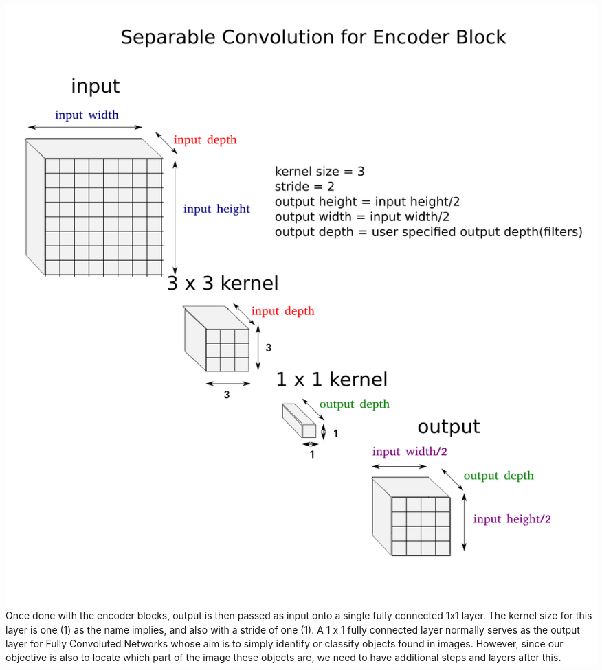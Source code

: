 ![separable-convolution-for-encoder](./images/sep_conv_for_encoder.png)

Once done with the encoder blocks, output is then passed as input onto a single fully connected 1x1 layer. The kernel size for this layer is one (1) as the name implies, and also with a stride of one (1). A 1 x 1 fully connected layer normally serves as the output layer for Fully Convoluted Networks whose aim is to simply identify or classify objects found in images. However, since our objective is also to locate which part of the image these objects are, we need to have additional steps and layers after this.
